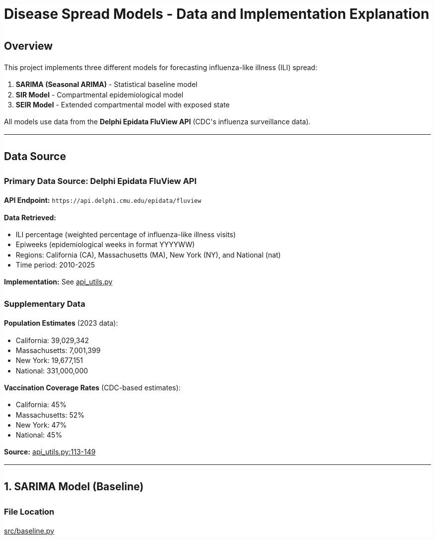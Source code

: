 # Disease Spread Models - Data and Implementation Explanation

## Overview

This project implements three different models for forecasting influenza-like illness (ILI) spread:
1. **SARIMA (Seasonal ARIMA)** - Statistical baseline model
2. **SIR Model** - Compartmental epidemiological model
3. **SEIR Model** - Extended compartmental model with exposed state

All models use data from the **Delphi Epidata FluView API** (CDC's influenza surveillance data).

---

## Data Source

### Primary Data Source: Delphi Epidata FluView API

**API Endpoint:** `https://api.delphi.cmu.edu/epidata/fluview`

**Data Retrieved:**
- ILI percentage (weighted percentage of influenza-like illness visits)
- Epiweeks (epidemiological weeks in format YYYYWW)
- Regions: California (CA), Massachusetts (MA), New York (NY), and National (nat)
- Time period: 2010-2025

**Implementation:** See [api_utils.py](src/utils/api_utils.py)

### Supplementary Data

**Population Estimates** (2023 data):
- California: 39,029,342
- Massachusetts: 7,001,399
- New York: 19,677,151
- National: 331,000,000

**Vaccination Coverage Rates** (CDC-based estimates):
- California: 45%
- Massachusetts: 52%
- New York: 47%
- National: 45%

**Source:** [api_utils.py:113-149](src/utils/api_utils.py#L113-L149)

---

## 1. SARIMA Model (Baseline)

### File Location
[src/baseline.py](src/baseline.py)
